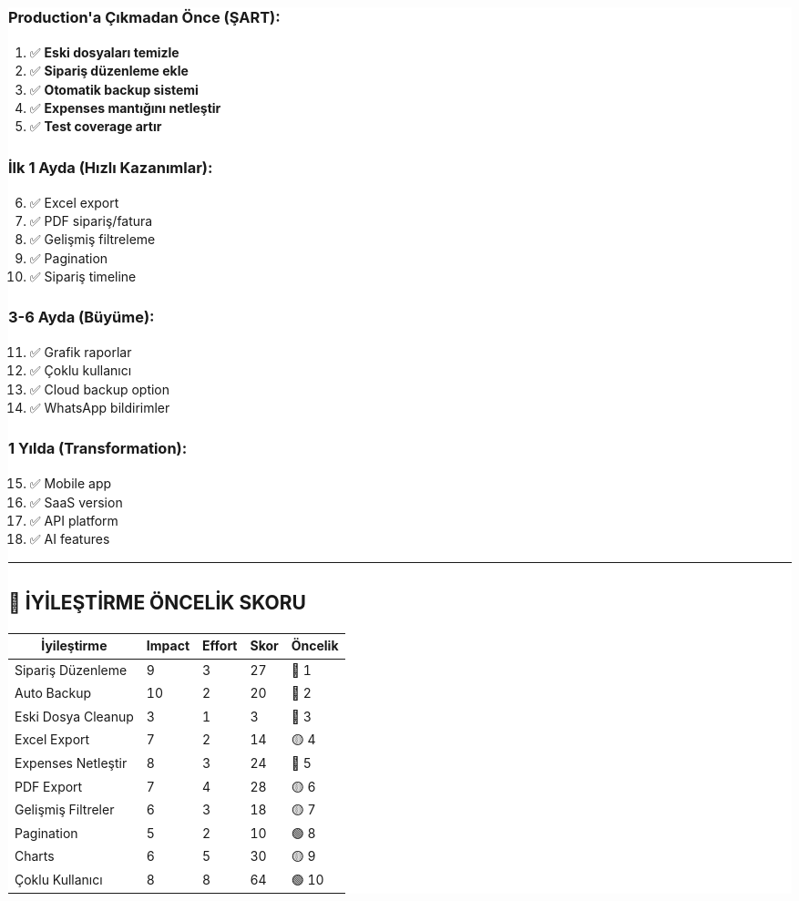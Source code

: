 ### Production'a Çıkmadan Önce (ŞART):

1. ✅ **Eski dosyaları temizle**
2. ✅ **Sipariş düzenleme ekle**
3. ✅ **Otomatik backup sistemi**
4. ✅ **Expenses mantığını netleştir**
5. ✅ **Test coverage artır**

### İlk 1 Ayda (Hızlı Kazanımlar):

6. ✅ Excel export
7. ✅ PDF sipariş/fatura
8. ✅ Gelişmiş filtreleme
9. ✅ Pagination
10. ✅ Sipariş timeline

### 3-6 Ayda (Büyüme):

11. ✅ Grafik raporlar
12. ✅ Çoklu kullanıcı
13. ✅ Cloud backup option
14. ✅ WhatsApp bildirimler

### 1 Yılda (Transformation):

15. ✅ Mobile app
16. ✅ SaaS version
17. ✅ API platform
18. ✅ AI features

---

## 📝 İYİLEŞTİRME ÖNCELİK SKORU

| İyileştirme | Impact | Effort | Skor | Öncelik |
|-------------|--------|--------|------|---------|
| Sipariş Düzenleme | 9 | 3 | 27 | 🔴 1 |
| Auto Backup | 10 | 2 | 20 | 🔴 2 |
| Eski Dosya Cleanup | 3 | 1 | 3 | 🔴 3 |
| Excel Export | 7 | 2 | 14 | 🟡 4 |
| Expenses Netleştir | 8 | 3 | 24 | 🔴 5 |
| PDF Export | 7 | 4 | 28 | 🟡 6 |
| Gelişmiş Filtreler | 6 | 3 | 18 | 🟡 7 |
| Pagination | 5 | 2 | 10 | 🟢 8 |
| Charts | 6 | 5 | 30 | 🟡 9 |
| Çoklu Kullanıcı | 8 | 8 | 64 | 🟢 10 |
